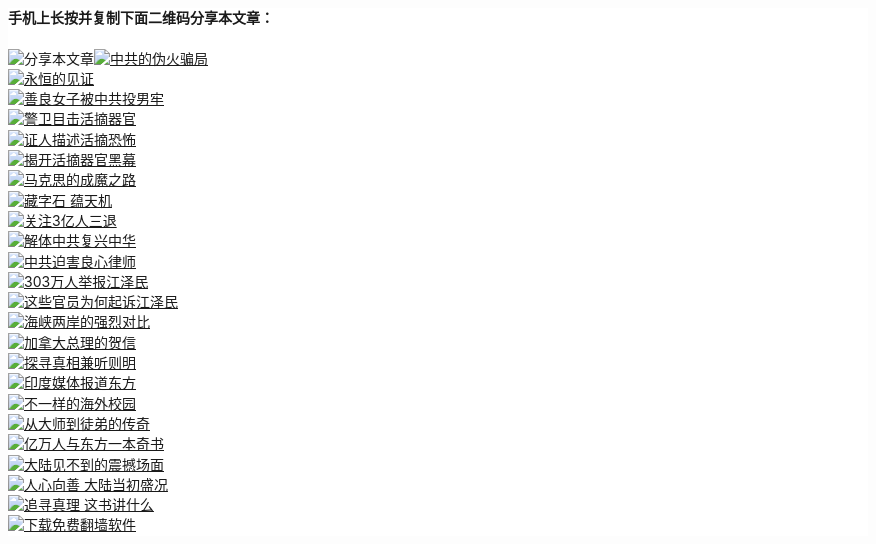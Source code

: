 <strong>手机上长按并复制下面二维码分享本文章：</strong><br><br><img src="https://chart.apis.google.com/chart?cht=qr&chs=240x240&choe=UTF-8&chld=M|2&chl=https://github.com/rejhmp383/djy/blob/master/gb/6/2/27/n1238722.md%231" title="分享本文章"></td><td VALIGN=TOP><a href="https://github.com/rejhmp383/djy/blob/master/gb/16/1/21/n4622075.md?dfh#1" target="_blank"><img src="https://raw.githubusercontent.com/rejhmp383/djy/master/gb/300/wei-f1.jpg" title="中共的伪火骗局"  alt="中共的伪火骗局"></a><br><a href="https://github.com/rejhmp383/www/blob/master/README.md?dfh#9" target="_blank"><img src="https://raw.githubusercontent.com/rejhmp383/djy/master/gb/300/yong-h.jpg" title="永恒的见证"  alt="永恒的见证"></a><br><a href="https://github.com/rejhmp383/djy/blob/master/gb/13/9/29/n3974789.md?dfh#1" target="_blank"><img src="https://raw.githubusercontent.com/rejhmp383/djy/master/gb/300/shang-lnz.jpg" title="善良女子被中共投男牢"  alt="善良女子被中共投男牢"></a><br><a href="https://github.com/rejhmp383/djy/blob/master/gb/16/3/16/n4663449.md?dfh#1" target="_blank"><img src="https://raw.githubusercontent.com/rejhmp383/djy/master/gb/300/huo-z3.jpg" title="警卫目击活摘器官"  alt="警卫目击活摘器官"></a><br><a href="https://github.com/rejhmp383/djy/blob/master/gb/16/8/7/n8177641.md?dfh#1" target="_blank"><img src="https://raw.githubusercontent.com/rejhmp383/djy/master/gb/300/huo-z4.jpg" title="证人描述活摘恐怖"  alt="证人描述活摘恐怖"></a><br><a href="https://github.com/rejhmp383/djy/blob/master/gb/10/4/19/n2881569.md?dfh#1" target="_blank"><img src="https://raw.githubusercontent.com/rejhmp383/djy/master/gb/300/huo-z1.jpg" title="揭开活摘器官黑幕"  alt="揭开活摘器官黑幕"></a><br><a href="https://github.com/rejhmp383/djy/blob/master/gb/10/11/7/n3077476.md?dfh#1" target="_blank"><img src="https://raw.githubusercontent.com/rejhmp383/djy/master/gb/300/ma-ks.jpg" title="马克思的成魔之路"  alt="马克思的成魔之路"></a><br><a href="https://github.com/rejhmp383/djy/blob/master/gb/14/6/9/n4173977.md?dfh#1" target="_blank"><img src="https://raw.githubusercontent.com/rejhmp383/djy/master/gb/300/chang-zs.jpg" title="藏字石 蕴天机"  alt="藏字石 蕴天机"></a><br><a href="https://github.com/rejhmp383/djy/blob/master/gb/18/5/10/n10381511.md?dfh#1" target="_blank"><img src="https://raw.githubusercontent.com/rejhmp383/djy/master/gb/300/st1.jpg" title="关注3亿人三退"  alt="关注3亿人三退"></a><br><a href="https://github.com/rejhmp383/djy/blob/master/gb/18/3/21/n10237682.md?dfh#1" target="_blank"><img src="https://raw.githubusercontent.com/rejhmp383/djy/master/gb/300/jie-t.jpg" title="解体中共复兴中华"  alt="解体中共复兴中华"></a><br><a href="https://github.com/rejhmp383/djy/blob/master/gb/9/2/9/n2422991.md?dfh#1" target="_blank"><img src="https://raw.githubusercontent.com/rejhmp383/djy/master/gb/300/gao-zs.jpg" title="中共迫害良心律师"  alt="中共迫害良心律师"></a><br><a href="https://github.com/rejhmp383/djy/blob/master/gb/18/12/9/n10900044.md?dfh#1" target="_blank"><img src="https://raw.githubusercontent.com/rejhmp383/djy/master/gb/300/sj1.jpg" title="303万人举报江泽民"  alt="303万人举报江泽民"></a><br><a href="https://github.com/rejhmp383/djy/blob/master/gb/18/8/28/n10672014.md?dfh#1" target="_blank"><img src="https://raw.githubusercontent.com/rejhmp383/djy/master/gb/300/sj2.jpg" title="这些官员为何起诉江泽民"  alt="这些官员为何起诉江泽民"></a><br><a href="https://github.com/rejhmp383/djy/blob/master/gb/8/12/18/n2367165.md?dfh#1" target="_blank"><img src="https://raw.githubusercontent.com/rejhmp383/djy/master/gb/300/liangan.jpg" title="海峡两岸的强烈对比"  alt="海峡两岸的强烈对比"></a><br><a href="https://github.com/rejhmp383/djy/blob/master/gb/15/12/10/n4593139.md?dfh#1" target="_blank"><img src="https://raw.githubusercontent.com/rejhmp383/djy/master/gb/300/jia-ndzl.jpg" title="加拿大总理的贺信"  alt="加拿大总理的贺信"></a><br><a href="https://github.com/rejhmp383/djy/blob/master/gb/11/6/17/n3289382.md?dfh#1" target="_blank"><img src="https://raw.githubusercontent.com/rejhmp383/djy/master/gb/300/xiao-wd.jpg" title="探寻真相兼听则明"  alt="探寻真相兼听则明"></a><br><a href="https://github.com/rejhmp383/djy/blob/master/gb/18/10/27/n10812623.md?dfh#1" target="_blank"><img src="https://raw.githubusercontent.com/rejhmp383/djy/master/gb/300/yindu.jpg" title="印度媒体报道东方"  alt="印度媒体报道东方"></a><br><a href="https://github.com/rejhmp383/djy/blob/master/gb/18/6/9/n10469652.md?dfh#1" target="_blank"><img src="https://raw.githubusercontent.com/rejhmp383/djy/master/gb/300/xie-j.jpg" title="不一样的海外校园"  alt="不一样的海外校园"></a><br><a href="https://github.com/rejhmp383/djy/blob/master/gb/7/4/5/n1669415.md?dfh#1" target="_blank"><img src="https://raw.githubusercontent.com/rejhmp383/djy/master/gb/300/li-up.jpg" title="从大师到徒弟的传奇"  alt="从大师到徒弟的传奇"></a><br><a href="https://github.com/rejhmp383/djy/blob/master/gb/17/5/26/n9191512.md?dfh#1" target="_blank"><img src="https://raw.githubusercontent.com/rejhmp383/djy/master/gb/300/zfl2.jpg" title="亿万人与东方一本奇书"  alt="亿万人与东方一本奇书"></a><br><a href="https://github.com/rejhmp383/djy/blob/master/gb/13/11/27/n4020290.md?dfh#1" target="_blank"><img src="https://raw.githubusercontent.com/rejhmp383/djy/master/gb/300/zhen-h.jpg" title="大陆见不到的震撼场面"  alt="大陆见不到的震撼场面"></a><br><a href="https://github.com/rejhmp383/djy/blob/master/gb/15/7/17/n4482910.md?dfh#1" target="_blank"><img src="https://raw.githubusercontent.com/rejhmp383/djy/master/gb/300/dalu-sk.jpg" title="人心向善 大陆当初盛况"  alt="人心向善 大陆当初盛况"></a><br><a href="https://github.com/rejhmp383/djy/blob/master/gb/19/1/5/n10955468.md?dfh#1" target="_blank"><img src="https://raw.githubusercontent.com/rejhmp383/djy/master/gb/300/zfl1.jpg" title="追寻真理 这书讲什么"  alt="追寻真理 这书讲什么"></a><br><a href="https://github.com/rejhmp383/www/blob/master/README.md?dfh#1" target="_blank"><img src="https://raw.githubusercontent.com/rejhmp383/djy/master/gb/300/fq1.jpg" title="下载免费翻墙软件"  alt="下载免费翻墙软件"></a><br></td></tr></table>
